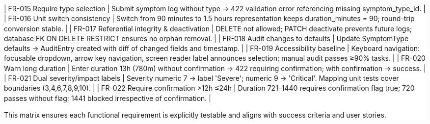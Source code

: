 | FR-015 Require type selection | Submit symptom log without type -> 422 validation error referencing missing symptom_type_id. |
| FR-016 Unit switch consistency | Switch from 90 minutes to 1.5 hours representation keeps duration_minutes = 90; round-trip conversion stable. |
| FR-017 Referential integrity & deactivation | DELETE not allowed; PATCH deactivate prevents future logs; database FK ON DELETE RESTRICT ensures no orphan removal. |
| FR-018 Audit changes to defaults | Update SymptomType defaults -> AuditEntry created with diff of changed fields and timestamp. |
| FR-019 Accessibility baseline | Keyboard navigation: focusable dropdown, arrow key navigation, screen reader label announces selection; manual audit passes ≥90% tasks. |
| FR-020 Warn long duration | Enter duration 13h (780m) without confirmation -> 422 requiring confirmation; with confirmation -> success. |
| FR-021 Dual severity/impact labels | Severity numeric 7 -> label 'Severe'; numeric 9 -> 'Critical'. Mapping unit tests cover boundaries (3,4,6,7,8,9,10). |
| FR-022 Require confirmation >12h ≤24h | Duration 721–1440 requires confirmation flag true; 720 passes without flag; 1441 blocked irrespective of confirmation. |

This matrix ensures each functional requirement is explicitly testable and aligns with success criteria and user stories.
